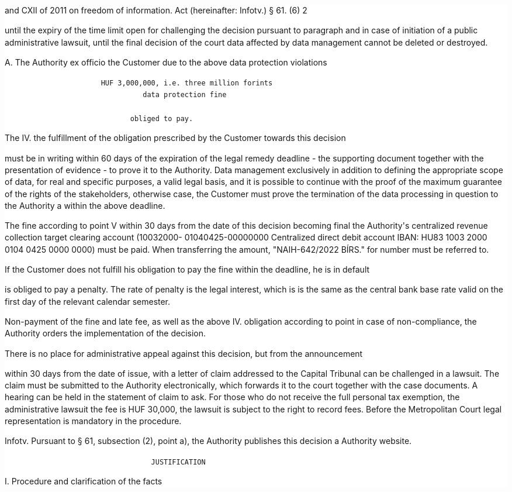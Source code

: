 and CXII of 2011 on freedom of information. Act (hereinafter: Infotv.) § 61. (6) 2

until the expiry of the time limit open for challenging the decision pursuant to paragraph
and in case of initiation of a public administrative lawsuit, until the final decision of the court
data affected by data management cannot be deleted or destroyed.

A. The Authority ex officio the Customer due to the above data protection violations

                           HUF 3,000,000, i.e. three million forints
                                     data protection fine

                                  obliged to pay.

The IV. the fulfillment of the obligation prescribed by the Customer towards this decision

must be in writing within 60 days of the expiration of the legal remedy deadline - the supporting document
together with the presentation of evidence - to prove it to the Authority. Data management exclusively
in addition to defining the appropriate scope of data, for real and specific purposes, a valid legal basis,
and it is possible to continue with the proof of the maximum guarantee of the rights of the stakeholders, otherwise
case, the Customer must prove the termination of the data processing in question to the Authority a
within the above deadline.

The fine according to point V within 30 days from the date of this decision becoming final
the Authority's centralized revenue collection target clearing account (10032000-
01040425-00000000 Centralized direct debit account IBAN: HU83 1003 2000 0104 0425
0000 0000) must be paid. When transferring the amount, "NAIH-642/2022 BÍRS." for number
must be referred to.

If the Customer does not fulfill his obligation to pay the fine within the deadline, he is in default

is obliged to pay a penalty. The rate of penalty is the legal interest, which is
is the same as the central bank base rate valid on the first day of the relevant calendar semester.

Non-payment of the fine and late fee, as well as the above IV. obligation according to point
in case of non-compliance, the Authority orders the implementation of the decision.

There is no place for administrative appeal against this decision, but from the announcement

within 30 days from the date of issue, with a letter of claim addressed to the Capital Tribunal
can be challenged in a lawsuit. The claim must be submitted to the Authority electronically, which
forwards it to the court together with the case documents. A hearing can be held in the statement of claim
to ask. For those who do not receive the full personal tax exemption, the administrative lawsuit
the fee is HUF 30,000, the lawsuit is subject to the right to record fees. Before the Metropolitan Court
legal representation is mandatory in the procedure.

Infotv. Pursuant to § 61, subsection (2), point a), the Authority publishes this decision a
Authority website.

                                       JUSTIFICATION

I. Procedure and clarification of the facts
